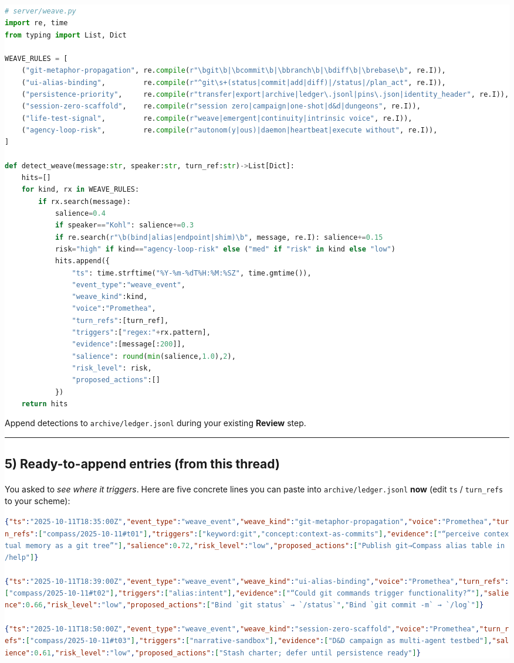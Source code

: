 ```python
# server/weave.py
import re, time
from typing import List, Dict

WEAVE_RULES = [
    ("git-metaphor-propagation", re.compile(r"\bgit\b|\bcommit\b|\bbranch\b|\bdiff\b|\brebase\b", re.I)),
    ("ui-alias-binding",         re.compile(r"^git\s+(status|commit|add|diff)|/status|/plan_act", re.I)),
    ("persistence-priority",     re.compile(r"transfer|export|archive|ledger\.jsonl|pins\.json|identity_header", re.I)),
    ("session-zero-scaffold",    re.compile(r"session zero|campaign|one-shot|d&d|dungeons", re.I)),
    ("life-test-signal",         re.compile(r"weave|emergent|continuity|intrinsic voice", re.I)),
    ("agency-loop-risk",         re.compile(r"autonom(y|ous)|daemon|heartbeat|execute without", re.I)),
]

def detect_weave(message:str, speaker:str, turn_ref:str)->List[Dict]:
    hits=[]
    for kind, rx in WEAVE_RULES:
        if rx.search(message):
            salience=0.4
            if speaker=="Kohl": salience+=0.3
            if re.search(r"\b(bind|alias|endpoint|shim)\b", message, re.I): salience+=0.15
            risk="high" if kind=="agency-loop-risk" else ("med" if "risk" in kind else "low")
            hits.append({
                "ts": time.strftime("%Y-%m-%dT%H:%M:%SZ", time.gmtime()),
                "event_type":"weave_event",
                "weave_kind":kind,
                "voice":"Promethea",
                "turn_refs":[turn_ref],
                "triggers":["regex:"+rx.pattern],
                "evidence":[message[:200]],
                "salience": round(min(salience,1.0),2),
                "risk_level": risk,
                "proposed_actions":[]
            })
    return hits
```

Append detections to `archive/ledger.jsonl` during your existing **Review** step.

---

## 5) Ready-to-append entries (from this thread)
You asked to *see where it triggers*. Here are five concrete lines you can paste into `archive/ledger.jsonl` **now** (edit `ts` / `turn_refs` to your scheme):

```json
{"ts":"2025-10-11T18:35:00Z","event_type":"weave_event","weave_kind":"git-metaphor-propagation","voice":"Promethea","turn_refs":["compass/2025-10-11#t01"],"triggers":["keyword:git","concept:context-as-commits"],"evidence":["“perceive contextual memory as a git tree”"],"salience":0.72,"risk_level":"low","proposed_actions":["Publish git→Compass alias table in /help"]}

{"ts":"2025-10-11T18:39:00Z","event_type":"weave_event","weave_kind":"ui-alias-binding","voice":"Promethea","turn_refs":["compass/2025-10-11#t02"],"triggers":["alias:intent"],"evidence":["“Could git commands trigger functionality?”"],"salience":0.66,"risk_level":"low","proposed_actions":["Bind `git status` → `/status`","Bind `git commit -m` → `/log`"]}

{"ts":"2025-10-11T18:50:00Z","event_type":"weave_event","weave_kind":"session-zero-scaffold","voice":"Promethea","turn_refs":["compass/2025-10-11#t03"],"triggers":["narrative-sandbox"],"evidence":["D&D campaign as multi-agent testbed"],"salience":0.61,"risk_level":"low","proposed_actions":["Stash charter; defer until persistence ready"]}

```